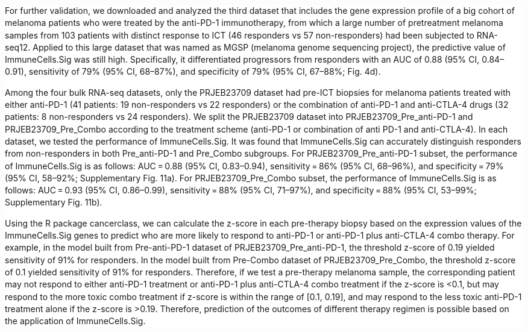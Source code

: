 For further validation, we downloaded and analyzed the third dataset that includes the gene expression profile of a big cohort of melanoma patients who were treated by the anti-PD-1 immunotherapy, from which a large number of pretreatment melanoma samples from 103 patients with distinct response to ICT (46 responders vs 57 non-responders) had been subjected to RNA-seq12. Applied to this large dataset that was named as MGSP (melanoma genome sequencing project), the predictive value of ImmuneCells.Sig was still high. Specifically, it differentiated progressors from responders with an AUC of 0.88 (95% CI, 0.84–0.91), sensitivity of 79% (95% CI, 68–87%), and specificity of 79% (95% CI, 67–88%; Fig. 4d).

Among the four bulk RNA-seq datasets, only the PRJEB23709 dataset had pre-ICT biopsies for melanoma patients treated with either anti-PD-1 (41 patients: 19 non-responders vs 22 responders) or the combination of anti-PD-1 and anti-CTLA-4 drugs (32 patients: 8 non-responders vs 24 responders). We split the PRJEB23709 dataset into PRJEB23709_Pre_anti-PD-1 and PRJEB23709_Pre_Combo according to the treatment scheme (anti-PD-1 or combination of anti PD-1 and anti-CTLA-4). In each dataset, we tested the performance of ImmuneCells.Sig. It was found that ImmuneCells.Sig can accurately distinguish responders from non-responders in both Pre_anti-PD-1 and Pre_Combo subgroups. For PRJEB23709_Pre_anti-PD-1 subset, the performance of ImmuneCells.Sig is as follows: AUC = 0.88 (95% CI, 0.83–0.94), sensitivity = 86% (95% CI, 68–96%), and specificity = 79% (95% CI, 58–92%; Supplementary Fig. 11a). For PRJEB23709_Pre_Combo subset, the performance of ImmuneCells.Sig is as follows: AUC = 0.93 (95% CI, 0.86–0.99), sensitivity = 88% (95% CI, 71–97%), and specificity = 88% (95% CI, 53–99%; Supplementary Fig. 11b).

Using the R package cancerclass, we can calculate the z-score in each pre-therapy biopsy based on the expression values of the ImmuneCells.Sig genes to predict who are more likely to respond to anti-PD-1 or anti-PD-1 plus anti-CTLA-4 combo therapy. For example, in the model built from Pre-anti-PD-1 dataset of PRJEB23709_Pre_anti-PD-1, the threshold z-score of 0.19 yielded sensitivity of 91% for responders. In the model built from Pre-Combo dataset of PRJEB23709_Pre_Combo, the threshold z-score of 0.1 yielded sensitivity of 91% for responders. Therefore, if we test a pre-therapy melanoma sample, the corresponding patient may not respond to either anti-PD-1 treatment or anti-PD-1 plus anti-CTLA-4 combo treatment if the z-score is <0.1, but may respond to the more toxic combo treatment if z-score is within the range of [0.1, 0.19], and may respond to the less toxic anti-PD-1 treatment alone if the z-score is >0.19. Therefore, prediction of the outcomes of different therapy regimen is possible based on the application of ImmuneCells.Sig.
